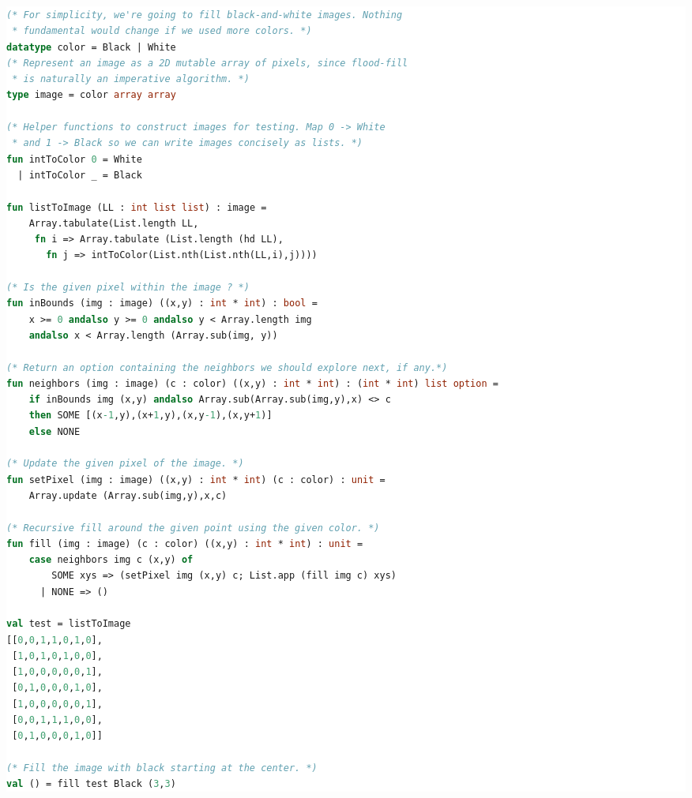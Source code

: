 
```sml
(* For simplicity, we're going to fill black-and-white images. Nothing
 * fundamental would change if we used more colors. *)
datatype color = Black | White
(* Represent an image as a 2D mutable array of pixels, since flood-fill
 * is naturally an imperative algorithm. *)
type image = color array array

(* Helper functions to construct images for testing. Map 0 -> White
 * and 1 -> Black so we can write images concisely as lists. *)
fun intToColor 0 = White
  | intToColor _ = Black

fun listToImage (LL : int list list) : image =
    Array.tabulate(List.length LL,
     fn i => Array.tabulate (List.length (hd LL),
       fn j => intToColor(List.nth(List.nth(LL,i),j))))

(* Is the given pixel within the image ? *)
fun inBounds (img : image) ((x,y) : int * int) : bool =
    x >= 0 andalso y >= 0 andalso y < Array.length img
    andalso x < Array.length (Array.sub(img, y))

(* Return an option containing the neighbors we should explore next, if any.*)
fun neighbors (img : image) (c : color) ((x,y) : int * int) : (int * int) list option =
    if inBounds img (x,y) andalso Array.sub(Array.sub(img,y),x) <> c
    then SOME [(x-1,y),(x+1,y),(x,y-1),(x,y+1)]
    else NONE

(* Update the given pixel of the image. *)
fun setPixel (img : image) ((x,y) : int * int) (c : color) : unit =
    Array.update (Array.sub(img,y),x,c)

(* Recursive fill around the given point using the given color. *)
fun fill (img : image) (c : color) ((x,y) : int * int) : unit =
    case neighbors img c (x,y) of
        SOME xys => (setPixel img (x,y) c; List.app (fill img c) xys)
      | NONE => ()

val test = listToImage
[[0,0,1,1,0,1,0],
 [1,0,1,0,1,0,0],
 [1,0,0,0,0,0,1],
 [0,1,0,0,0,1,0],
 [1,0,0,0,0,0,1],
 [0,0,1,1,1,0,0],
 [0,1,0,0,0,1,0]]

(* Fill the image with black starting at the center. *)
val () = fill test Black (3,3)
```
